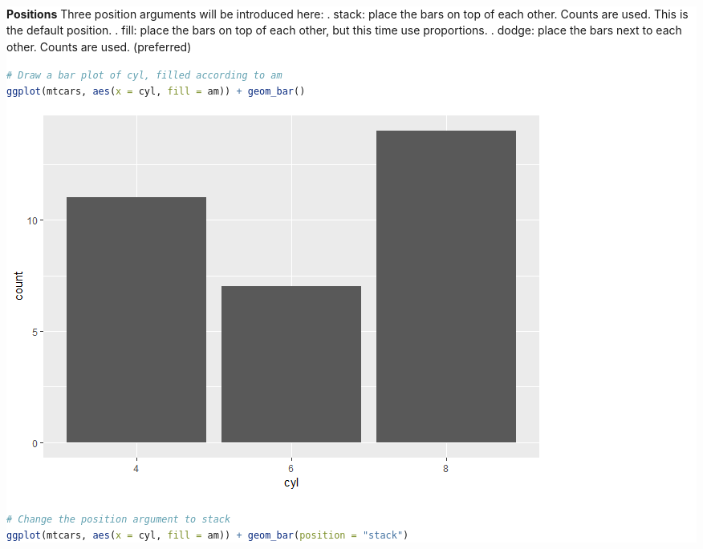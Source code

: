 **Positions**
Three position arguments will be introduced here:
.	stack: place the bars on top of each other. Counts are used. This is the default position.
.	fill: place the bars on top of each other, but this time use proportions.
.	dodge: place the bars next to each other. Counts are used. (preferred)



```r
# Draw a bar plot of cyl, filled according to am
ggplot(mtcars, aes(x = cyl, fill = am)) + geom_bar()
```

![](JN_Bio720_Assignment4_ggplot_files/figure-html/unnamed-chunk-14-1.png)

```r
# Change the position argument to stack
ggplot(mtcars, aes(x = cyl, fill = am)) + geom_bar(position = "stack")
```

